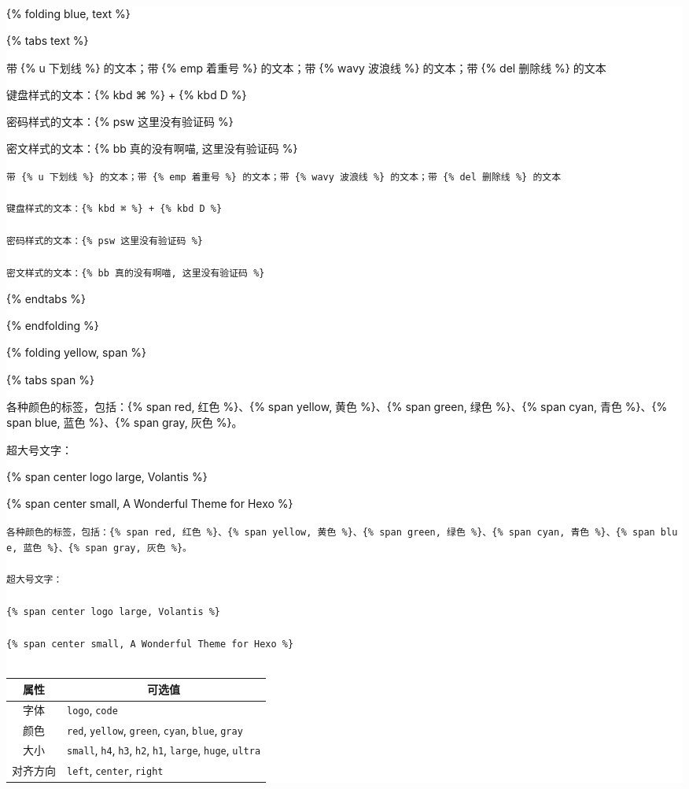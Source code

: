 {% folding blue, text %}

{% tabs text %}


带 {% u 下划线 %} 的文本；带 {% emp 着重号 %} 的文本；带 {% wavy 波浪线 %} 的文本；带 {% del 删除线 %} 的文本

键盘样式的文本：{% kbd ⌘ %} + {% kbd D %}

密码样式的文本：{% psw 这里没有验证码 %}

密文样式的文本：{% bb 真的没有啊喵, 这里没有验证码 %}



```md
带 {% u 下划线 %} 的文本；带 {% emp 着重号 %} 的文本；带 {% wavy 波浪线 %} 的文本；带 {% del 删除线 %} 的文本 
 
键盘样式的文本：{% kbd ⌘ %} + {% kbd D %} 
 
密码样式的文本：{% psw 这里没有验证码 %} 
 
密文样式的文本：{% bb 真的没有啊喵, 这里没有验证码 %} 
```

{% endtabs %}

{% endfolding %}

{% folding yellow, span %}

{% tabs span %}

各种颜色的标签，包括：{% span red, 红色 %}、{% span yellow, 黄色 %}、{% span green, 绿色 %}、{% span cyan, 青色 %}、{% span blue, 蓝色 %}、{% span gray, 灰色 %}。

超大号文字：

{% span center logo large, Volantis %}

{% span center small, A Wonderful Theme for Hexo %}




```md
各种颜色的标签，包括：{% span red, 红色 %}、{% span yellow, 黄色 %}、{% span green, 绿色 %}、{% span cyan, 青色 %}、{% span blue, 蓝色 %}、{% span gray, 灰色 %}。 
 
超大号文字： 
 
{% span center logo large, Volantis %} 
 
{% span center small, A Wonderful Theme for Hexo %} 
 
```




|   属性   | 可选值                                                    |
| :------: | --------------------------------------------------------- |
|   字体   | `logo`, `code`                                            |
|   颜色   | `red`, `yellow`, `green`, `cyan`, `blue`, `gray`          |
|   大小   | `small`, `h4`, `h3`, `h2`, `h1`, `large`, `huge`, `ultra` |
| 对齐方向 | `left`, `center`, `right`                                 |
